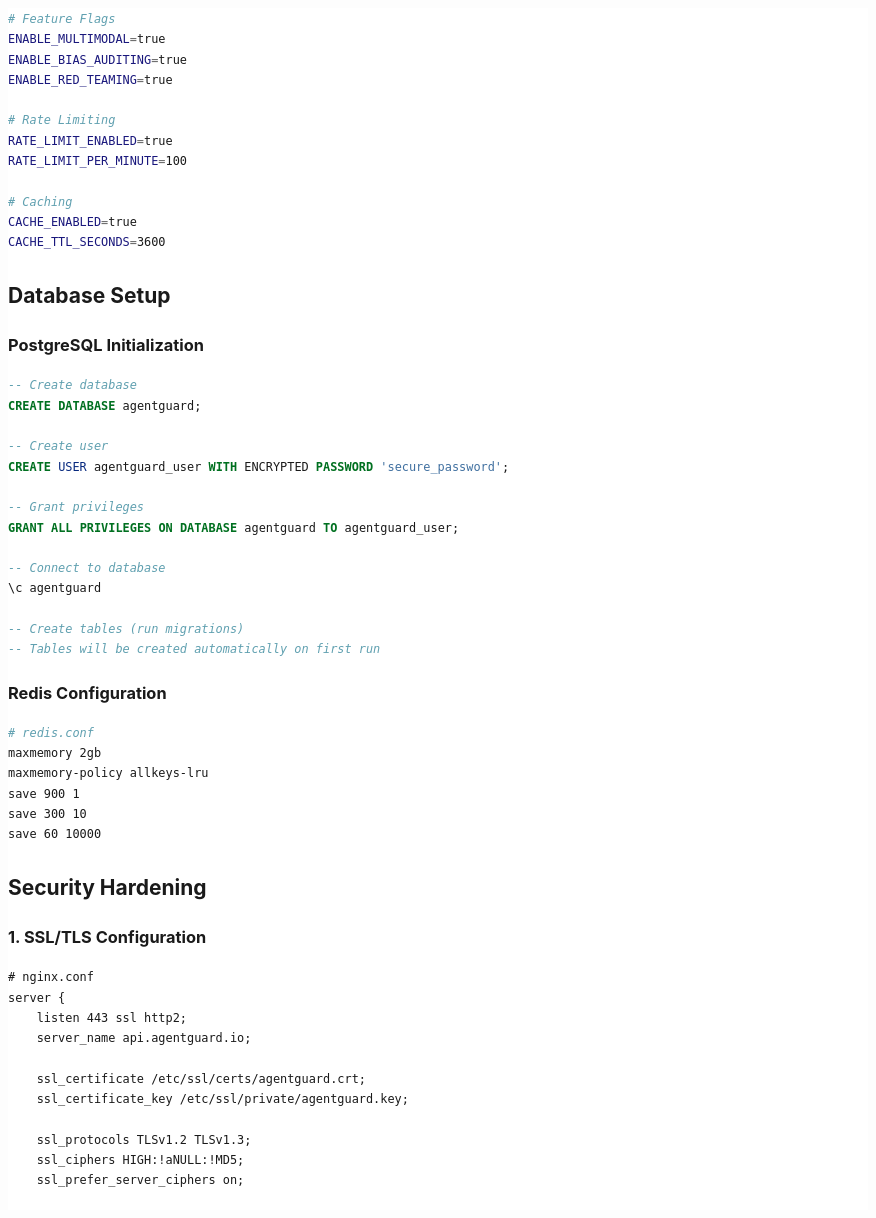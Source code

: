 ```bash
# Feature Flags
ENABLE_MULTIMODAL=true
ENABLE_BIAS_AUDITING=true
ENABLE_RED_TEAMING=true

# Rate Limiting
RATE_LIMIT_ENABLED=true
RATE_LIMIT_PER_MINUTE=100

# Caching
CACHE_ENABLED=true
CACHE_TTL_SECONDS=3600
```

## Database Setup

### PostgreSQL Initialization

```sql
-- Create database
CREATE DATABASE agentguard;

-- Create user
CREATE USER agentguard_user WITH ENCRYPTED PASSWORD 'secure_password';

-- Grant privileges
GRANT ALL PRIVILEGES ON DATABASE agentguard TO agentguard_user;

-- Connect to database
\c agentguard

-- Create tables (run migrations)
-- Tables will be created automatically on first run
```

### Redis Configuration

```bash
# redis.conf
maxmemory 2gb
maxmemory-policy allkeys-lru
save 900 1
save 300 10
save 60 10000
```

## Security Hardening

### 1. SSL/TLS Configuration

```nginx
# nginx.conf
server {
    listen 443 ssl http2;
    server_name api.agentguard.io;
    
    ssl_certificate /etc/ssl/certs/agentguard.crt;
    ssl_certificate_key /etc/ssl/private/agentguard.key;
    
    ssl_protocols TLSv1.2 TLSv1.3;
    ssl_ciphers HIGH:!aNULL:!MD5;
    ssl_prefer_server_ciphers on;
    
```